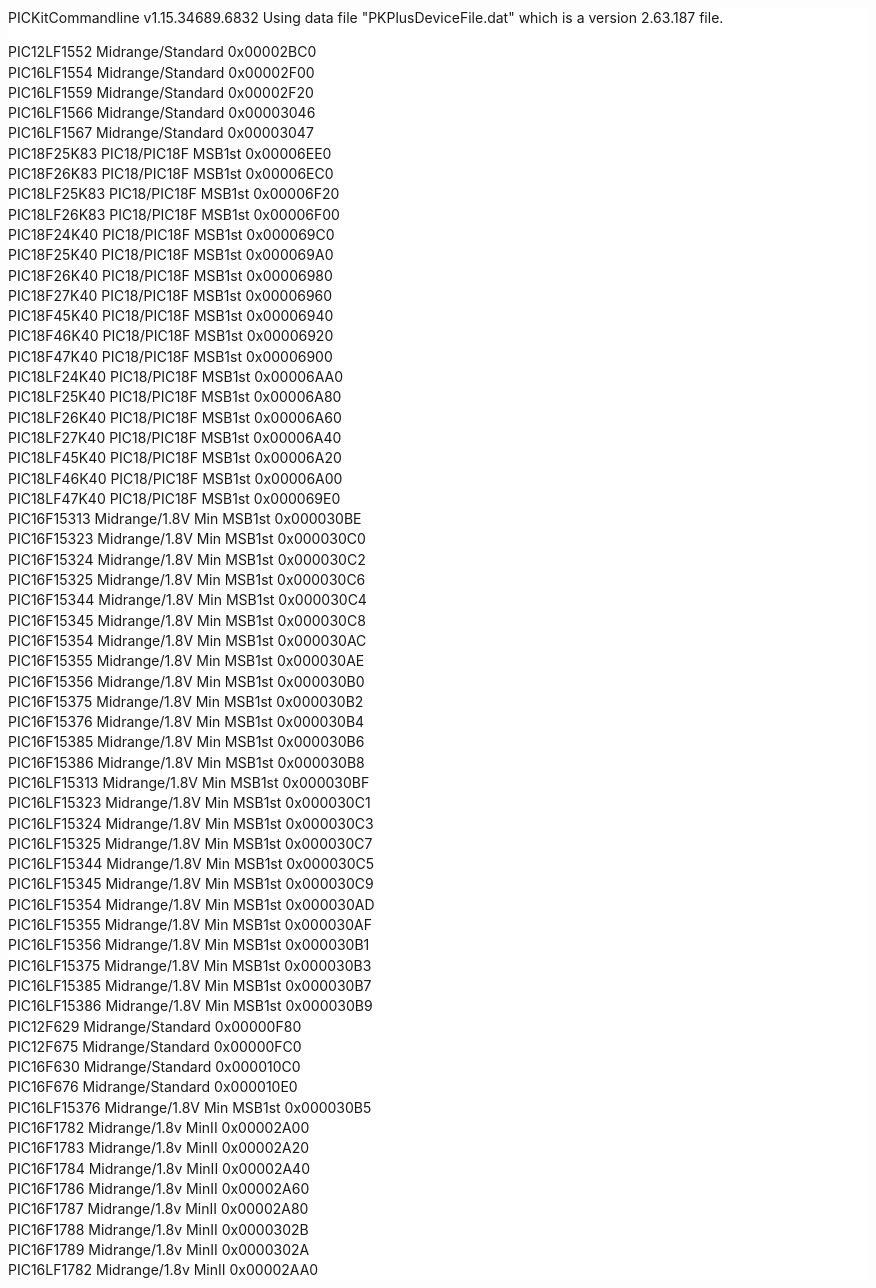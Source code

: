 PICKitCommandline v1.15.34689.6832
Using data file "PKPlusDeviceFile.dat" which is a version 2.63.187 file.

PIC12LF1552             Midrange/Standard           0x00002BC0   
PIC16LF1554             Midrange/Standard           0x00002F00   
PIC16LF1559             Midrange/Standard           0x00002F20   
PIC16LF1566             Midrange/Standard           0x00003046   
PIC16LF1567             Midrange/Standard           0x00003047   
PIC18F25K83             PIC18/PIC18F MSB1st         0x00006EE0   
PIC18F26K83             PIC18/PIC18F MSB1st         0x00006EC0   
PIC18LF25K83            PIC18/PIC18F MSB1st         0x00006F20   
PIC18LF26K83            PIC18/PIC18F MSB1st         0x00006F00   
PIC18F24K40             PIC18/PIC18F MSB1st         0x000069C0   
PIC18F25K40             PIC18/PIC18F MSB1st         0x000069A0   
PIC18F26K40             PIC18/PIC18F MSB1st         0x00006980   
PIC18F27K40             PIC18/PIC18F MSB1st         0x00006960   
PIC18F45K40             PIC18/PIC18F MSB1st         0x00006940   
PIC18F46K40             PIC18/PIC18F MSB1st         0x00006920   
PIC18F47K40             PIC18/PIC18F MSB1st         0x00006900   
PIC18LF24K40            PIC18/PIC18F MSB1st         0x00006AA0   
PIC18LF25K40            PIC18/PIC18F MSB1st         0x00006A80   
PIC18LF26K40            PIC18/PIC18F MSB1st         0x00006A60   
PIC18LF27K40            PIC18/PIC18F MSB1st         0x00006A40   
PIC18LF45K40            PIC18/PIC18F MSB1st         0x00006A20   
PIC18LF46K40            PIC18/PIC18F MSB1st         0x00006A00   
PIC18LF47K40            PIC18/PIC18F MSB1st         0x000069E0   
PIC16F15313             Midrange/1.8V Min MSB1st    0x000030BE   
PIC16F15323             Midrange/1.8V Min MSB1st    0x000030C0   
PIC16F15324             Midrange/1.8V Min MSB1st    0x000030C2   
PIC16F15325             Midrange/1.8V Min MSB1st    0x000030C6   
PIC16F15344             Midrange/1.8V Min MSB1st    0x000030C4   
PIC16F15345             Midrange/1.8V Min MSB1st    0x000030C8   
PIC16F15354             Midrange/1.8V Min MSB1st    0x000030AC   
PIC16F15355             Midrange/1.8V Min MSB1st    0x000030AE   
PIC16F15356             Midrange/1.8V Min MSB1st    0x000030B0   
PIC16F15375             Midrange/1.8V Min MSB1st    0x000030B2   
PIC16F15376             Midrange/1.8V Min MSB1st    0x000030B4   
PIC16F15385             Midrange/1.8V Min MSB1st    0x000030B6   
PIC16F15386             Midrange/1.8V Min MSB1st    0x000030B8   
PIC16LF15313            Midrange/1.8V Min MSB1st    0x000030BF   
PIC16LF15323            Midrange/1.8V Min MSB1st    0x000030C1   
PIC16LF15324            Midrange/1.8V Min MSB1st    0x000030C3   
PIC16LF15325            Midrange/1.8V Min MSB1st    0x000030C7   
PIC16LF15344            Midrange/1.8V Min MSB1st    0x000030C5   
PIC16LF15345            Midrange/1.8V Min MSB1st    0x000030C9   
PIC16LF15354            Midrange/1.8V Min MSB1st    0x000030AD   
PIC16LF15355            Midrange/1.8V Min MSB1st    0x000030AF   
PIC16LF15356            Midrange/1.8V Min MSB1st    0x000030B1   
PIC16LF15375            Midrange/1.8V Min MSB1st    0x000030B3   
PIC16LF15385            Midrange/1.8V Min MSB1st    0x000030B7   
PIC16LF15386            Midrange/1.8V Min MSB1st    0x000030B9   
PIC12F629               Midrange/Standard           0x00000F80   
PIC12F675               Midrange/Standard           0x00000FC0   
PIC16F630               Midrange/Standard           0x000010C0   
PIC16F676               Midrange/Standard           0x000010E0   
PIC16LF15376            Midrange/1.8V Min MSB1st    0x000030B5   
PIC16F1782              Midrange/1.8v MinII         0x00002A00   
PIC16F1783              Midrange/1.8v MinII         0x00002A20   
PIC16F1784              Midrange/1.8v MinII         0x00002A40   
PIC16F1786              Midrange/1.8v MinII         0x00002A60   
PIC16F1787              Midrange/1.8v MinII         0x00002A80   
PIC16F1788              Midrange/1.8v MinII         0x0000302B   
PIC16F1789              Midrange/1.8v MinII         0x0000302A   
PIC16LF1782             Midrange/1.8v MinII         0x00002AA0   